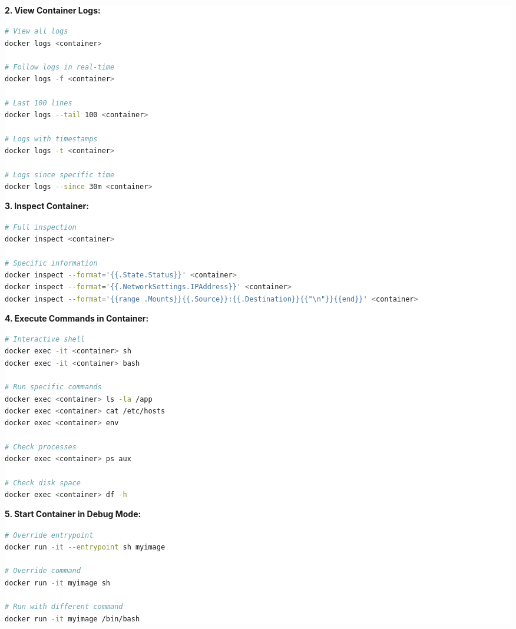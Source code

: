 ```bash
```

**2. View Container Logs:**
```bash
# View all logs
docker logs <container>

# Follow logs in real-time
docker logs -f <container>

# Last 100 lines
docker logs --tail 100 <container>

# Logs with timestamps
docker logs -t <container>

# Logs since specific time
docker logs --since 30m <container>
```

**3. Inspect Container:**
```bash
# Full inspection
docker inspect <container>

# Specific information
docker inspect --format='{{.State.Status}}' <container>
docker inspect --format='{{.NetworkSettings.IPAddress}}' <container>
docker inspect --format='{{range .Mounts}}{{.Source}}:{{.Destination}}{{"\n"}}{{end}}' <container>
```

**4. Execute Commands in Container:**
```bash
# Interactive shell
docker exec -it <container> sh
docker exec -it <container> bash

# Run specific commands
docker exec <container> ls -la /app
docker exec <container> cat /etc/hosts
docker exec <container> env

# Check processes
docker exec <container> ps aux

# Check disk space
docker exec <container> df -h
```

**5. Start Container in Debug Mode:**
```bash
# Override entrypoint
docker run -it --entrypoint sh myimage

# Override command
docker run -it myimage sh

# Run with different command
docker run -it myimage /bin/bash
```
